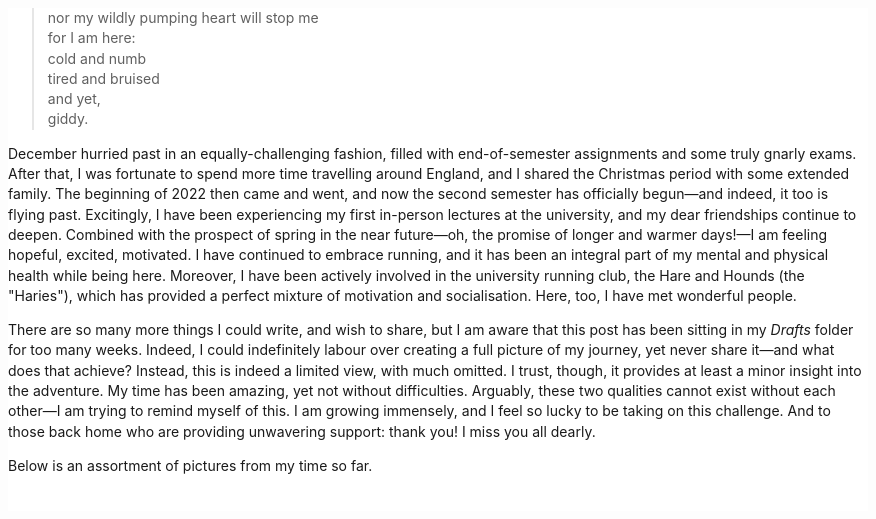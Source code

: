 > nor my wildly pumping heart will stop me  
> for I am here:  
> cold and numb  
> tired and bruised  
> and yet,  
> giddy.

<p class="caption"></p>

December hurried past in an equally-challenging fashion, filled with end-of-semester assignments and some truly gnarly exams. After that, I was fortunate to spend more time travelling around England, and I shared the Christmas period with some extended family. The beginning of 2022 then came and went, and now the second semester has officially begun—and indeed, it too is flying past. Excitingly, I have been experiencing my first in-person lectures at the university, and my dear friendships continue to deepen. Combined with the prospect of spring in the near future—oh, the promise of longer and warmer days!—I am feeling hopeful, excited, motivated. I have continued to embrace running, and it has been an integral part of my mental and physical health while being here. Moreover, I have been actively involved in the university running club, the Hare and Hounds (the "Haries"), which has provided a perfect mixture of motivation and socialisation. Here, too, I have met wonderful people.

There are so many more things I could write, and wish to share, but I am aware that this post has been sitting in my *Drafts* folder for too many weeks. Indeed, I could indefinitely labour over creating a full picture of my journey, yet never share it—and what does that achieve? Instead, this is indeed a limited view, with much omitted. I trust, though, it provides at least a minor insight into the adventure. My time has been amazing, yet not without difficulties. Arguably, these two qualities cannot exist without each other—I am trying to remind myself of this. I am growing immensely, and I feel so lucky to be taking on this challenge. And to those back home who are providing unwavering support: thank you! I miss you all dearly.

Below is an assortment of pictures from my time so far.

<div>
 <div class="row">
    <div class="columnthree">
        <img src="/assets/blog/PUBLISH_DATE/misc-v1.jpg" alt="" style="width:100%">
    </div>
    <div class="columnthree">